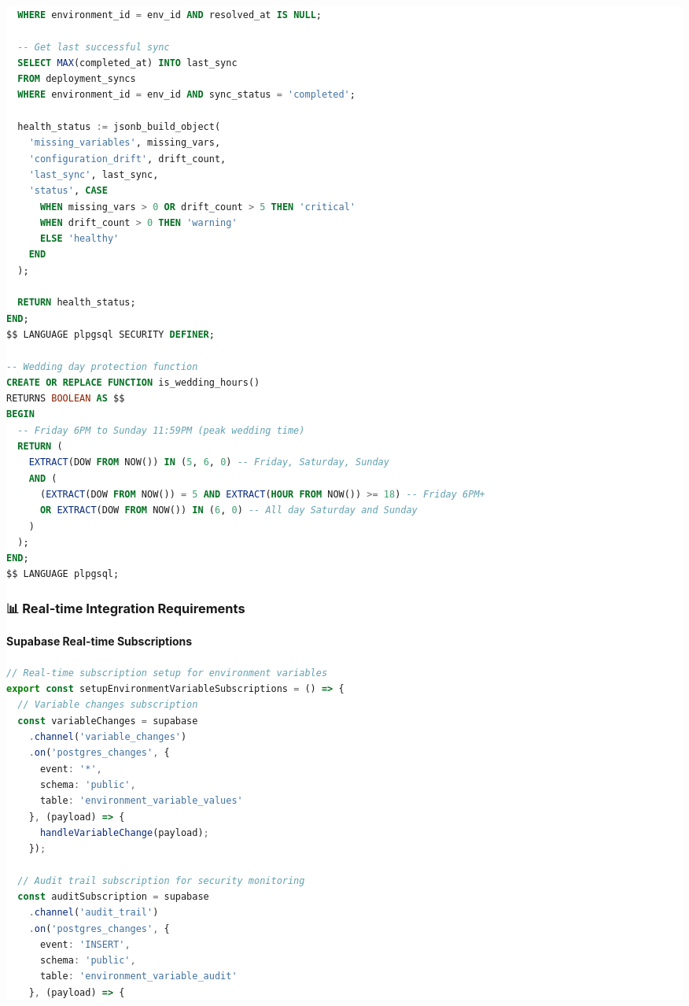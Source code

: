 ```sql
  WHERE environment_id = env_id AND resolved_at IS NULL;
  
  -- Get last successful sync
  SELECT MAX(completed_at) INTO last_sync
  FROM deployment_syncs
  WHERE environment_id = env_id AND sync_status = 'completed';
  
  health_status := jsonb_build_object(
    'missing_variables', missing_vars,
    'configuration_drift', drift_count,
    'last_sync', last_sync,
    'status', CASE 
      WHEN missing_vars > 0 OR drift_count > 5 THEN 'critical'
      WHEN drift_count > 0 THEN 'warning'
      ELSE 'healthy'
    END
  );
  
  RETURN health_status;
END;
$$ LANGUAGE plpgsql SECURITY DEFINER;

-- Wedding day protection function
CREATE OR REPLACE FUNCTION is_wedding_hours()
RETURNS BOOLEAN AS $$
BEGIN
  -- Friday 6PM to Sunday 11:59PM (peak wedding time)
  RETURN (
    EXTRACT(DOW FROM NOW()) IN (5, 6, 0) -- Friday, Saturday, Sunday
    AND (
      (EXTRACT(DOW FROM NOW()) = 5 AND EXTRACT(HOUR FROM NOW()) >= 18) -- Friday 6PM+
      OR EXTRACT(DOW FROM NOW()) IN (6, 0) -- All day Saturday and Sunday
    )
  );
END;
$$ LANGUAGE plpgsql;
```

### 📊 Real-time Integration Requirements

#### Supabase Real-time Subscriptions
```typescript
// Real-time subscription setup for environment variables
export const setupEnvironmentVariableSubscriptions = () => {
  // Variable changes subscription
  const variableChanges = supabase
    .channel('variable_changes')
    .on('postgres_changes', {
      event: '*',
      schema: 'public',
      table: 'environment_variable_values'
    }, (payload) => {
      handleVariableChange(payload);
    });

  // Audit trail subscription for security monitoring
  const auditSubscription = supabase
    .channel('audit_trail')
    .on('postgres_changes', {
      event: 'INSERT',
      schema: 'public',
      table: 'environment_variable_audit'
    }, (payload) => {
```